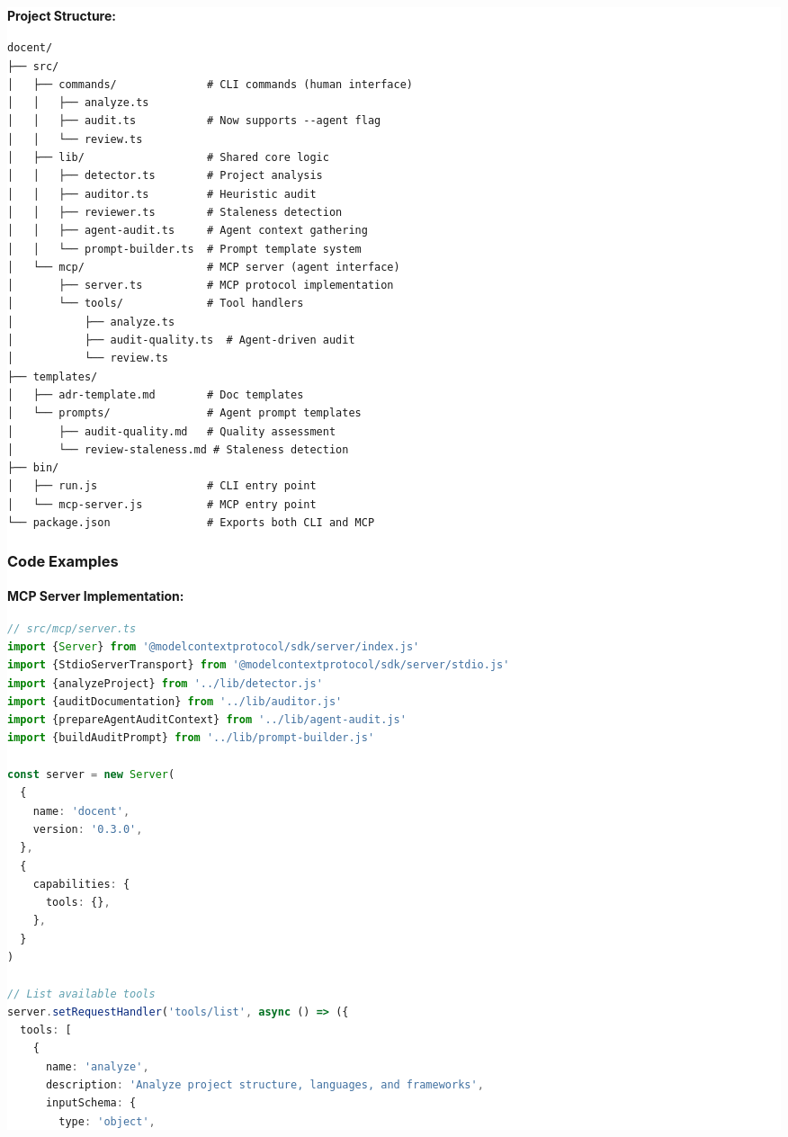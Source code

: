 **Project Structure:**

```
docent/
├── src/
│   ├── commands/              # CLI commands (human interface)
│   │   ├── analyze.ts
│   │   ├── audit.ts           # Now supports --agent flag
│   │   └── review.ts
│   ├── lib/                   # Shared core logic
│   │   ├── detector.ts        # Project analysis
│   │   ├── auditor.ts         # Heuristic audit
│   │   ├── reviewer.ts        # Staleness detection
│   │   ├── agent-audit.ts     # Agent context gathering
│   │   └── prompt-builder.ts  # Prompt template system
│   └── mcp/                   # MCP server (agent interface)
│       ├── server.ts          # MCP protocol implementation
│       └── tools/             # Tool handlers
│           ├── analyze.ts
│           ├── audit-quality.ts  # Agent-driven audit
│           └── review.ts
├── templates/
│   ├── adr-template.md        # Doc templates
│   └── prompts/               # Agent prompt templates
│       ├── audit-quality.md   # Quality assessment
│       └── review-staleness.md # Staleness detection
├── bin/
│   ├── run.js                 # CLI entry point
│   └── mcp-server.js          # MCP entry point
└── package.json               # Exports both CLI and MCP
```

### Code Examples

**MCP Server Implementation:**

```typescript
// src/mcp/server.ts
import {Server} from '@modelcontextprotocol/sdk/server/index.js'
import {StdioServerTransport} from '@modelcontextprotocol/sdk/server/stdio.js'
import {analyzeProject} from '../lib/detector.js'
import {auditDocumentation} from '../lib/auditor.js'
import {prepareAgentAuditContext} from '../lib/agent-audit.js'
import {buildAuditPrompt} from '../lib/prompt-builder.js'

const server = new Server(
  {
    name: 'docent',
    version: '0.3.0',
  },
  {
    capabilities: {
      tools: {},
    },
  }
)

// List available tools
server.setRequestHandler('tools/list', async () => ({
  tools: [
    {
      name: 'analyze',
      description: 'Analyze project structure, languages, and frameworks',
      inputSchema: {
        type: 'object',
```